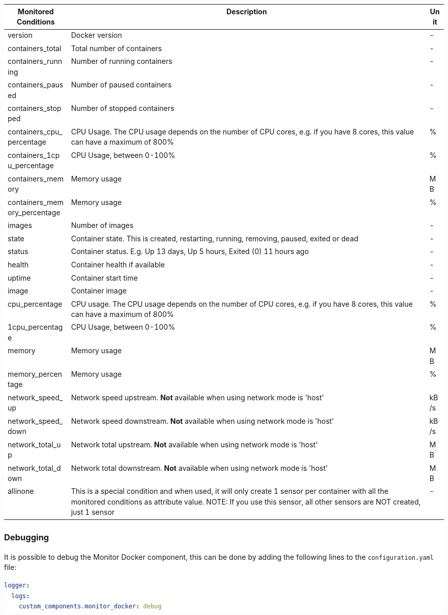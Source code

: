 | Monitored Conditions              | Description                     | Unit  |
| --------------------------------- | ------------------------------- | ----- |
| version                           | Docker version                  | -     |
| containers_total                  | Total number of containers      | -     |
| containers_running                | Number of running containers    | -     |
| containers_paused                 | Number of paused containers     | -     |
| containers_stopped                | Number of stopped containers    | -     |
| containers_cpu_percentage         | CPU Usage. The CPU usage depends on the number of CPU cores, e.g. if you have 8 cores, this value can have a maximum of 800% | %     |
| containers_1cpu_percentage        | CPU Usage, between 0-100%       | %     |
| containers_memory                 | Memory usage                    | MB    |
| containers_memory_percentage      | Memory usage                    | %     |
| images                            | Number of images                | -     |
| state                             | Container state. This is created, restarting, running, removing, paused, exited or dead  | -     |
| status                            | Container status. E.g. Up 13 days, Up 5 hours, Exited (0) 11 hours ago | -     |
| health                            | Container health if available   | -     |
| uptime                            | Container start time            | -     |
| image                             | Container image                 | -     |
| cpu_percentage                    | CPU usage. The CPU usage depends on the number of CPU cores, e.g. if you have 8 cores, this value can have a maximum of 800% | %     |
| 1cpu_percentage                   | CPU Usage, between 0-100%       | %     |
| memory                            | Memory usage                    | MB    |
| memory_percentage                 | Memory usage                    | %     |
| network_speed_up                  | Network speed upstream. **Not** available when using network mode is 'host' | kB/s  |
| network_speed_down                | Network speed downstream. **Not** available when using network mode is 'host' | kB/s  |
| network_total_up                  | Network total upstream. **Not** available when using network mode is 'host' | MB    |
| network_total_down                | Network total downstream. **Not** available when using network mode is 'host' | MB    |
| allinone                          | This is a special condition and when used, it will only create 1 sensor per container with all the monitored conditions as attribute value. NOTE: If you use this sensor, all other sensors are NOT created, just 1 sensor |-     |

### Debugging

It is possible to debug the Monitor Docker component, this can be done by adding the following lines to the `configuration.yaml` file:

```yaml
logger:
  logs:
    custom_components.monitor_docker: debug
```
